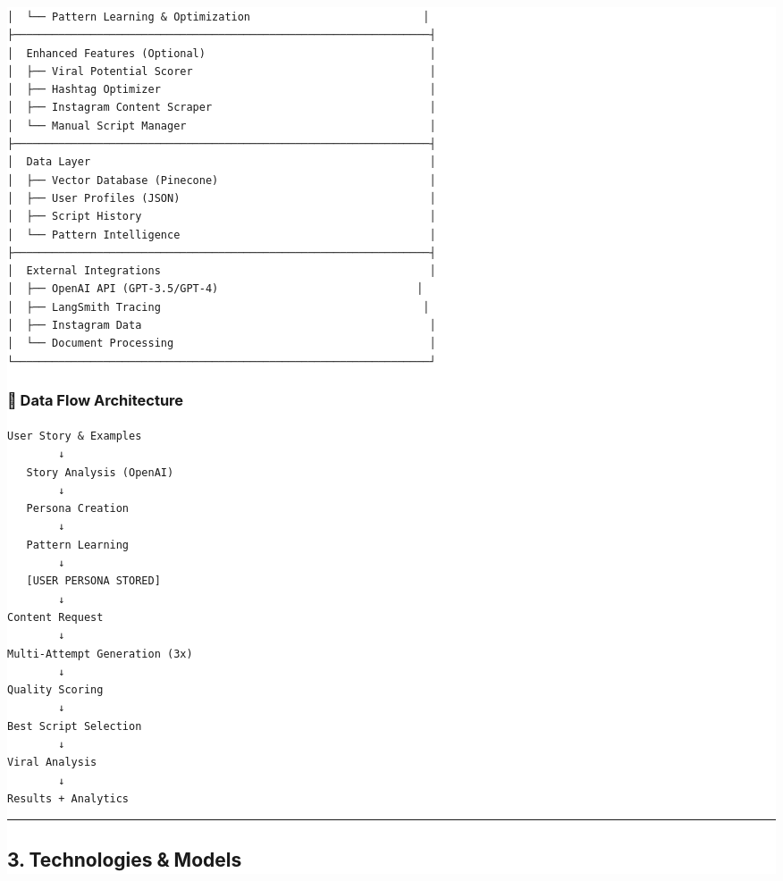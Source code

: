 ```
│  └── Pattern Learning & Optimization                           │
├─────────────────────────────────────────────────────────────────┤
│  Enhanced Features (Optional)                                   │
│  ├── Viral Potential Scorer                                     │
│  ├── Hashtag Optimizer                                          │
│  ├── Instagram Content Scraper                                  │
│  └── Manual Script Manager                                      │
├─────────────────────────────────────────────────────────────────┤
│  Data Layer                                                     │
│  ├── Vector Database (Pinecone)                                 │
│  ├── User Profiles (JSON)                                       │
│  ├── Script History                                             │
│  └── Pattern Intelligence                                       │
├─────────────────────────────────────────────────────────────────┤
│  External Integrations                                          │
│  ├── OpenAI API (GPT-3.5/GPT-4)                               │
│  ├── LangSmith Tracing                                         │
│  ├── Instagram Data                                             │
│  └── Document Processing                                        │
└─────────────────────────────────────────────────────────────────┘
```

### 🔄 Data Flow Architecture

```
User Story & Examples
        ↓
   Story Analysis (OpenAI)
        ↓
   Persona Creation
        ↓
   Pattern Learning
        ↓
   [USER PERSONA STORED]
        ↓
Content Request
        ↓
Multi-Attempt Generation (3x)
        ↓
Quality Scoring
        ↓
Best Script Selection
        ↓
Viral Analysis
        ↓
Results + Analytics
```

---

## 3. Technologies & Models
